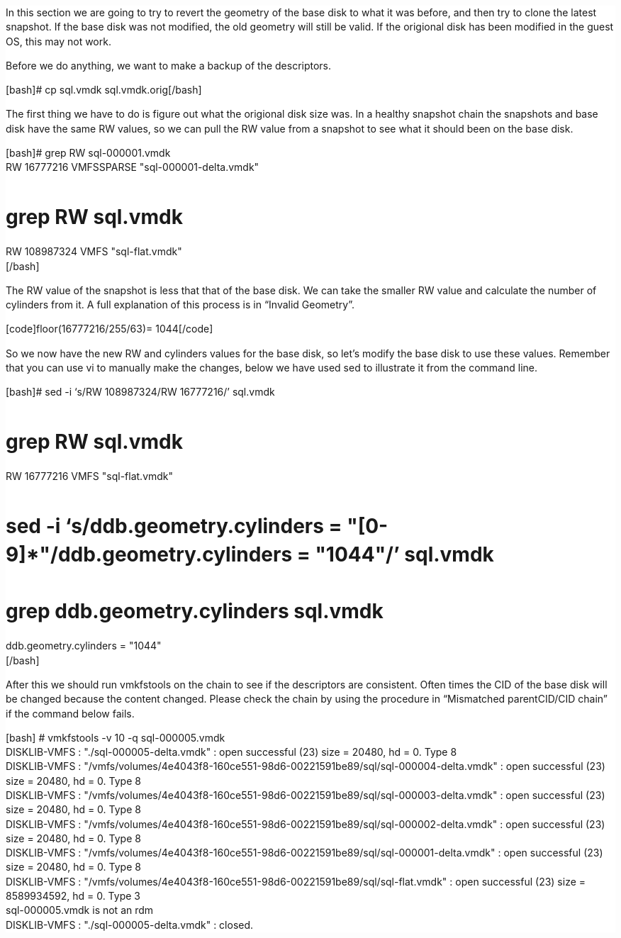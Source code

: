 In this section we are going to try to revert the geometry of the base disk to what it was before, and then try to clone the latest snapshot. If the base disk was not modified, the old geometry will still be valid. If the origional disk has been modified in the guest OS, this may not work.

Before we do anything, we want to make a backup of the descriptors.

[bash]# cp sql.vmdk sql.vmdk.orig[/bash]

The first thing we have to do is figure out what the origional disk size was. In a healthy snapshot chain the snapshots and base disk have the same RW values, so we can pull the RW value from a snapshot to see what it should been on the base disk.

[bash]# grep RW sql-000001.vmdk  
RW 16777216 VMFSSPARSE &quot;sql-000001-delta.vmdk&quot;

# grep RW sql.vmdk

RW 108987324 VMFS &quot;sql-flat.vmdk&quot;  
[/bash]

The RW value of the snapshot is less that that of the base disk. We can take the smaller RW value and calculate the number of cylinders from it. A full explanation of this process is in &#8220;Invalid Geometry&#8221;.

[code]floor(16777216/255/63)= 1044[/code]

So we now have the new RW and cylinders values for the base disk, so let&#8217;s modify the base disk to use these values. Remember that you can use vi to manually make the changes, below we have used sed to illustrate it from the command line.

[bash]# sed -i &#8216;s/RW 108987324/RW 16777216/&#8217; sql.vmdk

# grep RW sql.vmdk

RW 16777216 VMFS &quot;sql-flat.vmdk&quot;

# sed -i &#8216;s/ddb.geometry.cylinders = &quot;[0-9]*&quot;/ddb.geometry.cylinders = &quot;1044&quot;/&#8217; sql.vmdk

# grep ddb.geometry.cylinders sql.vmdk

ddb.geometry.cylinders = &quot;1044&quot;  
[/bash]

After this we should run vmkfstools on the chain to see if the descriptors are consistent. Often times the CID of the base disk will be changed because the content changed. Please check the chain by using the procedure in &#8220;Mismatched parentCID/CID chain&#8221; if the command below fails.

[bash] # vmkfstools -v 10 -q sql-000005.vmdk  
DISKLIB-VMFS : &quot;./sql-000005-delta.vmdk&quot; : open successful (23) size = 20480, hd = 0. Type 8  
DISKLIB-VMFS : &quot;/vmfs/volumes/4e4043f8-160ce551-98d6-00221591be89/sql/sql-000004-delta.vmdk&quot; : open successful (23) size = 20480, hd = 0. Type 8  
DISKLIB-VMFS : &quot;/vmfs/volumes/4e4043f8-160ce551-98d6-00221591be89/sql/sql-000003-delta.vmdk&quot; : open successful (23) size = 20480, hd = 0. Type 8  
DISKLIB-VMFS : &quot;/vmfs/volumes/4e4043f8-160ce551-98d6-00221591be89/sql/sql-000002-delta.vmdk&quot; : open successful (23) size = 20480, hd = 0. Type 8  
DISKLIB-VMFS : &quot;/vmfs/volumes/4e4043f8-160ce551-98d6-00221591be89/sql/sql-000001-delta.vmdk&quot; : open successful (23) size = 20480, hd = 0. Type 8  
DISKLIB-VMFS : &quot;/vmfs/volumes/4e4043f8-160ce551-98d6-00221591be89/sql/sql-flat.vmdk&quot; : open successful (23) size = 8589934592, hd = 0. Type 3  
sql-000005.vmdk is not an rdm  
DISKLIB-VMFS : &quot;./sql-000005-delta.vmdk&quot; : closed.  